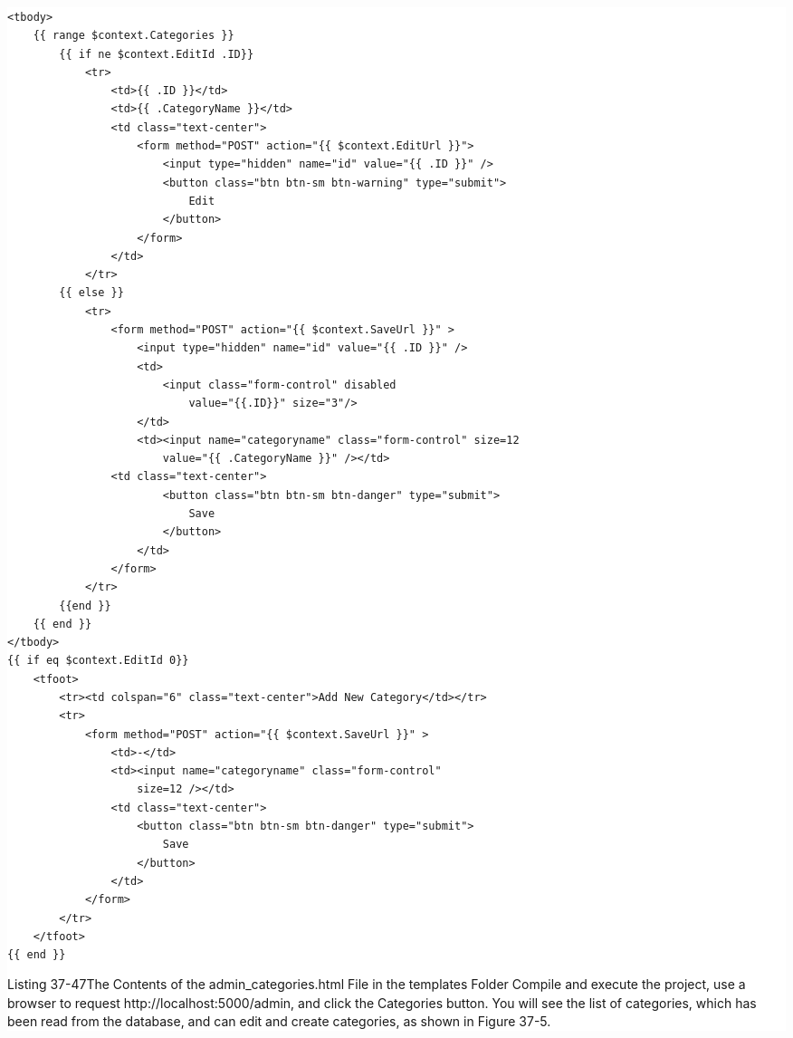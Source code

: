     <tbody>
        {{ range $context.Categories }}
            {{ if ne $context.EditId .ID}}
                <tr>
                    <td>{{ .ID }}</td>
                    <td>{{ .CategoryName }}</td>
                    <td class="text-center">
                        <form method="POST" action="{{ $context.EditUrl }}">
                            <input type="hidden" name="id" value="{{ .ID }}" />
                            <button class="btn btn-sm btn-warning" type="submit">
                                Edit
                            </button>
                        </form>
                    </td>
                </tr>
            {{ else }}
                <tr>
                    <form method="POST" action="{{ $context.SaveUrl }}" >
                        <input type="hidden" name="id" value="{{ .ID }}" />
                        <td>
                            <input class="form-control" disabled
                                value="{{.ID}}" size="3"/>
                        </td>
                        <td><input name="categoryname" class="form-control" size=12
                            value="{{ .CategoryName }}" /></td>
                    <td class="text-center">
                            <button class="btn btn-sm btn-danger" type="submit">
                                Save
                            </button>
                        </td>
                    </form>
                </tr>
            {{end }}
        {{ end }}
    </tbody>
    {{ if eq $context.EditId 0}}
        <tfoot>
            <tr><td colspan="6" class="text-center">Add New Category</td></tr>
            <tr>
                <form method="POST" action="{{ $context.SaveUrl }}" >
                    <td>-</td>
                    <td><input name="categoryname" class="form-control"
                        size=12 /></td>
                    <td class="text-center">
                        <button class="btn btn-sm btn-danger" type="submit">
                            Save
                        </button>
                    </td>
                </form>
            </tr>
        </tfoot>
    {{ end }}
</table>
Listing 37-47The Contents of the admin_categories.html File in the templates Folder
Compile and execute the project, use a browser to request http://localhost:5000/admin, and click the Categories button. You will see the list of categories, which has been read from the database, and can edit and create categories, as shown in Figure 37-5.
